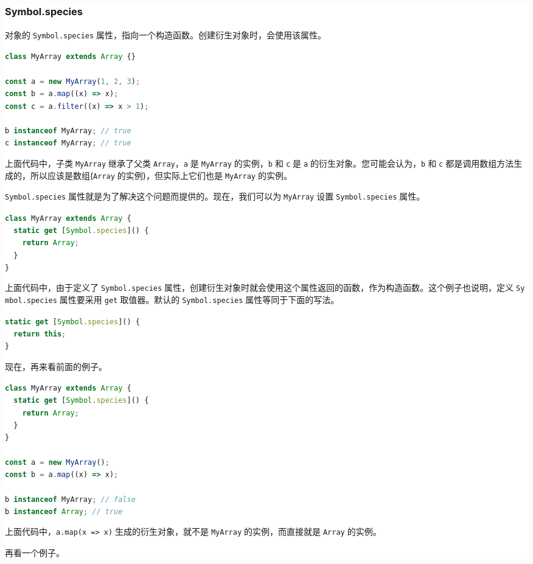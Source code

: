 ### Symbol.species

对象的 `Symbol.species` 属性，指向一个构造函数。创建衍生对象时，会使用该属性。

```js
class MyArray extends Array {}

const a = new MyArray(1, 2, 3);
const b = a.map((x) => x);
const c = a.filter((x) => x > 1);

b instanceof MyArray; // true
c instanceof MyArray; // true
```

上面代码中，子类 `MyArray` 继承了父类 `Array`，`a` 是 `MyArray` 的实例，`b` 和 `c` 是 `a` 的衍生对象。您可能会认为，`b` 和 `c` 都是调用数组方法生成的，所以应该是数组(`Array` 的实例)，但实际上它们也是 `MyArray` 的实例。

`Symbol.species` 属性就是为了解决这个问题而提供的。现在，我们可以为 `MyArray` 设置 `Symbol.species` 属性。

```js
class MyArray extends Array {
  static get [Symbol.species]() {
    return Array;
  }
}
```

上面代码中，由于定义了 `Symbol.species` 属性，创建衍生对象时就会使用这个属性返回的函数，作为构造函数。这个例子也说明，定义 `Symbol.species` 属性要采用 `get` 取值器。默认的 `Symbol.species` 属性等同于下面的写法。

```js
static get [Symbol.species]() {
  return this;
}
```

现在，再来看前面的例子。

```js
class MyArray extends Array {
  static get [Symbol.species]() {
    return Array;
  }
}

const a = new MyArray();
const b = a.map((x) => x);

b instanceof MyArray; // false
b instanceof Array; // true
```

上面代码中，`a.map(x => x)` 生成的衍生对象，就不是 `MyArray` 的实例，而直接就是 `Array` 的实例。

再看一个例子。
